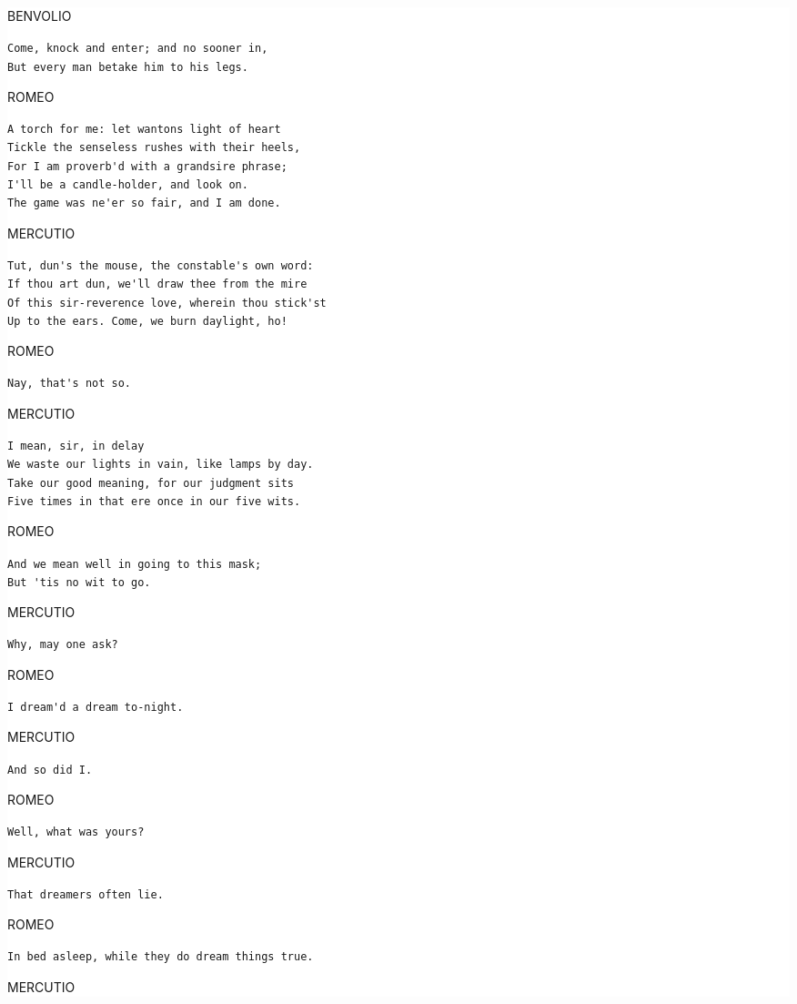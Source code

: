 BENVOLIO

    Come, knock and enter; and no sooner in,
    But every man betake him to his legs.

ROMEO

    A torch for me: let wantons light of heart
    Tickle the senseless rushes with their heels,
    For I am proverb'd with a grandsire phrase;
    I'll be a candle-holder, and look on.
    The game was ne'er so fair, and I am done.

MERCUTIO

    Tut, dun's the mouse, the constable's own word:
    If thou art dun, we'll draw thee from the mire
    Of this sir-reverence love, wherein thou stick'st
    Up to the ears. Come, we burn daylight, ho!

ROMEO

    Nay, that's not so.

MERCUTIO

    I mean, sir, in delay
    We waste our lights in vain, like lamps by day.
    Take our good meaning, for our judgment sits
    Five times in that ere once in our five wits.

ROMEO

    And we mean well in going to this mask;
    But 'tis no wit to go.

MERCUTIO

    Why, may one ask?

ROMEO

    I dream'd a dream to-night.

MERCUTIO

    And so did I.

ROMEO

    Well, what was yours?

MERCUTIO

    That dreamers often lie.

ROMEO

    In bed asleep, while they do dream things true.

MERCUTIO
